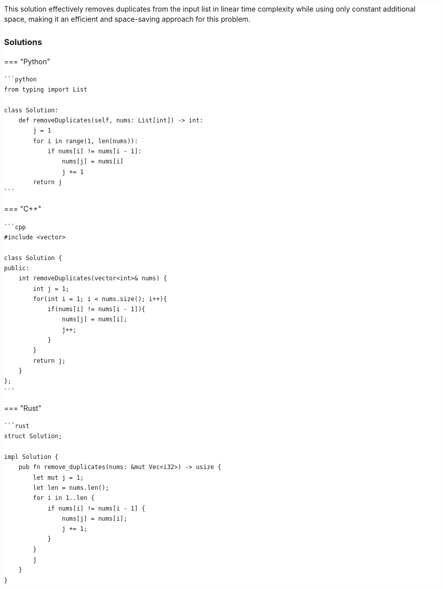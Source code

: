 This solution effectively removes duplicates from the input list in linear time complexity while using only constant additional space, making it an efficient and space-saving approach for this problem.

### Solutions

=== "Python"

    ```python
    from typing import List

    class Solution:
        def removeDuplicates(self, nums: List[int]) -> int:
            j = 1
            for i in range(1, len(nums)):
                if nums[i] != nums[i - 1]:
                    nums[j] = nums[i]
                    j += 1
            return j
    ```

=== "C++"

    ```cpp
    #include <vector>

    class Solution {
    public:
        int removeDuplicates(vector<int>& nums) {
            int j = 1;
            for(int i = 1; i < nums.size(); i++){
                if(nums[i] != nums[i - 1]){
                    nums[j] = nums[i];
                    j++;
                }
            }
            return j;
        }
    };
    ```

=== "Rust"

    ```rust
    struct Solution;

    impl Solution {
        pub fn remove_duplicates(nums: &mut Vec<i32>) -> usize {
            let mut j = 1;
            let len = nums.len();
            for i in 1..len {
                if nums[i] != nums[i - 1] {
                    nums[j] = nums[i];
                    j += 1;
                }
            }
            j
        }
    }
